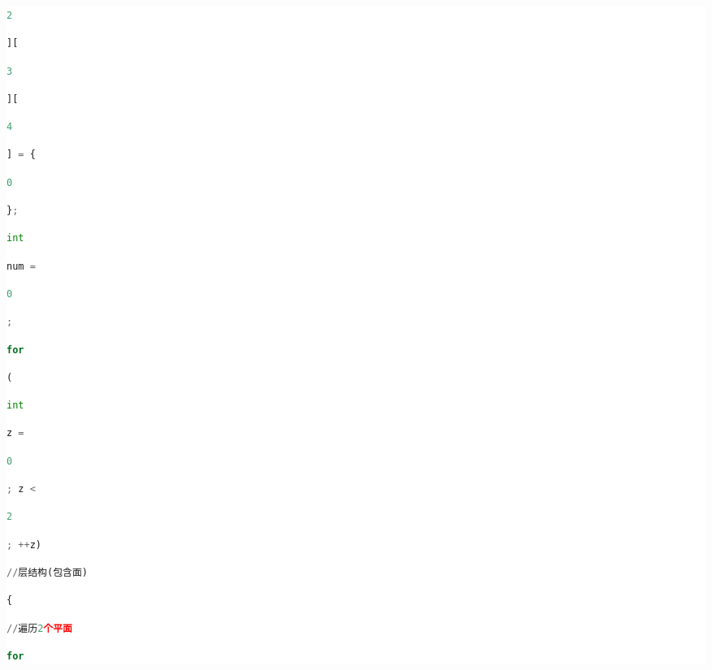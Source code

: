 ```python
2
```
```python
][
```
```python
3
```
```python
][
```
```python
4
```
```python
] = {
```
```python
0
```
```python
};
```
```python
int
```
```python
num =
```
```python
0
```
```python
;
```
```python
for
```
```python
(
```
```python
int
```
```python
z =
```
```python
0
```
```python
; z <
```
```python
2
```
```python
; ++z)
```
```python
//层结构(包含面)
```
```python
{
```
```python
//遍历2个平面
```
```python
for
```
```python
```